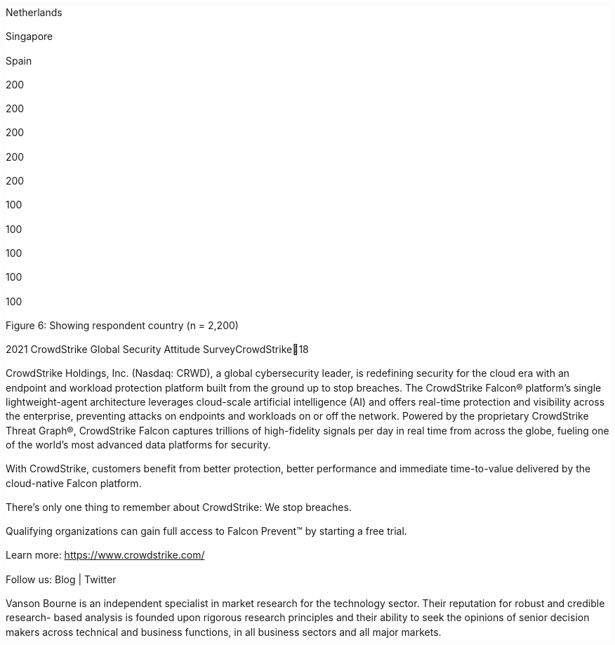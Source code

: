Netherlands

Singapore

Spain

200

200

200

200

200

100

100

100

100

100

Figure 6: Showing respondent country (n \= 2,200\)

2021 CrowdStrike Global Security Attitude SurveyCrowdStrike18

CrowdStrike Holdings, Inc. (Nasdaq: CRWD), a global cybersecurity 
leader, is redefining security for the cloud era with an endpoint 
and workload protection platform built from the ground up to stop 
breaches. The CrowdStrike Falcon® platform’s single lightweight\-agent 
architecture leverages cloud\-scale artificial intelligence (AI) and offers 
real\-time protection and visibility across the enterprise, preventing 
attacks on endpoints and workloads on or off the network. Powered 
by the proprietary CrowdStrike Threat Graph®, CrowdStrike Falcon 
captures trillions of high\-fidelity signals per day in real time from across 
the globe, fueling one of the world’s most advanced data platforms for 
security.

With CrowdStrike, customers benefit from better protection, better 
performance and immediate time\-to\-value delivered by the cloud\-native 
Falcon platform.

There’s only one thing to remember about CrowdStrike: We stop 
breaches.

Qualifying organizations can gain full access to Falcon Prevent™ by 
starting a free trial.

Learn more: https://www.crowdstrike.com/

Follow us: Blog \| Twitter

Vanson Bourne is an independent specialist in market research for the 
technology sector. Their reputation for robust and credible research\-
based analysis is founded upon rigorous research principles and their 
ability to seek the opinions of senior decision makers across technical 
and business functions, in all business sectors and all major markets. 
